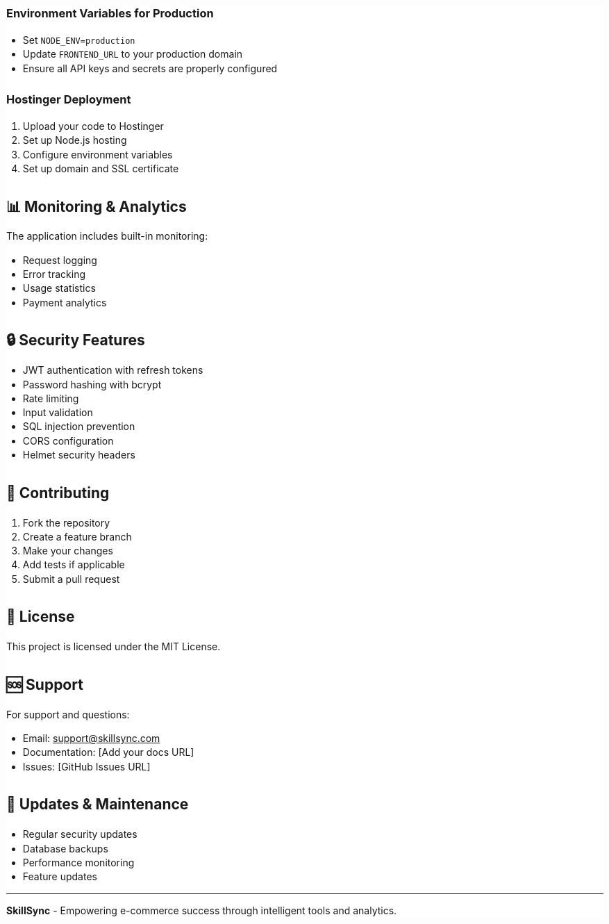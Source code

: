 ### Environment Variables for Production
- Set `NODE_ENV=production`
- Update `FRONTEND_URL` to your production domain
- Ensure all API keys and secrets are properly configured

### Hostinger Deployment
1. Upload your code to Hostinger
2. Set up Node.js hosting
3. Configure environment variables
4. Set up domain and SSL certificate

## 📊 Monitoring & Analytics

The application includes built-in monitoring:
- Request logging
- Error tracking
- Usage statistics
- Payment analytics

## 🔒 Security Features

- JWT authentication with refresh tokens
- Password hashing with bcrypt
- Rate limiting
- Input validation
- SQL injection prevention
- CORS configuration
- Helmet security headers

## 🤝 Contributing

1. Fork the repository
2. Create a feature branch
3. Make your changes
4. Add tests if applicable
5. Submit a pull request

## 📝 License

This project is licensed under the MIT License.

## 🆘 Support

For support and questions:
- Email: support@skillsync.com
- Documentation: [Add your docs URL]
- Issues: [GitHub Issues URL]

## 🔄 Updates & Maintenance

- Regular security updates
- Database backups
- Performance monitoring
- Feature updates

---

**SkillSync** - Empowering e-commerce success through intelligent tools and analytics.
